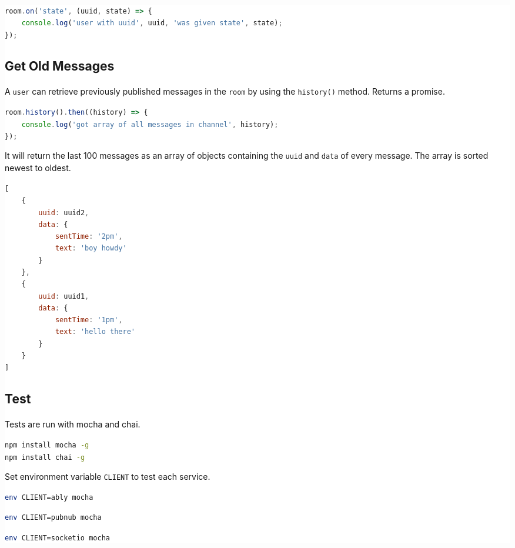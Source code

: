 ```js
room.on('state', (uuid, state) => {
    console.log('user with uuid', uuid, 'was given state', state);
});
```

## Get Old Messages

A ```user``` can retrieve previously published messages in the ```room``` by using the ```history()``` method. Returns a promise.

```js
room.history().then((history) => {
    console.log('got array of all messages in channel', history);
});
```

It will return the last 100 messages as an array of objects containing the ```uuid``` and ```data``` of every message. The array is sorted newest to oldest.

```js
[
    {
        uuid: uuid2,
        data: {
            sentTime: '2pm',
            text: 'boy howdy'
        }
    },
    {
        uuid: uuid1,
        data: {
            sentTime: '1pm',
            text: 'hello there'
        }
    }
]
```

## Test

Tests are run with mocha and chai.

```sh
npm install mocha -g
npm install chai -g
```

Set environment variable ```CLIENT``` to test each service.

```sh
env CLIENT=ably mocha
```

```sh
env CLIENT=pubnub mocha
```

```sh
env CLIENT=socketio mocha
```
